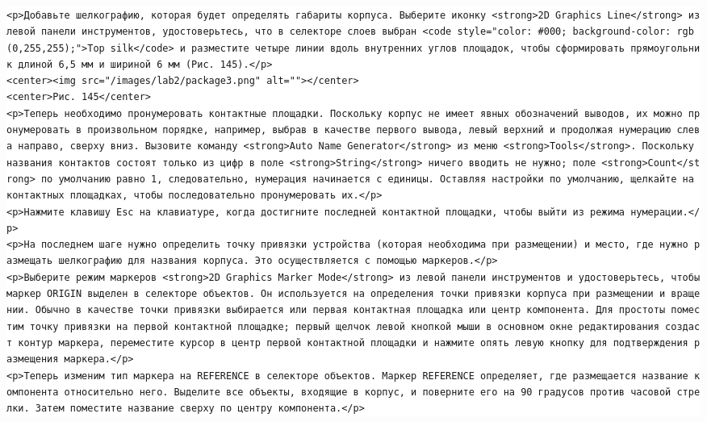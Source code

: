 	<p>Добавьте шелкографию, которая будет определять габариты корпуса. Выберите иконку <strong>2D Graphics Line</strong> из левой панели инструментов, удостоверьтесь, что в селекторе слоев выбран <code style="color: #000; background-color: rgb(0,255,255);">Top silk</code> и разместите четыре линии вдоль внутренних углов площадок, чтобы сформировать прямоугольник длиной 6,5 мм и шириной 6 мм (Рис. 145).</p>
	<center><img src="/images/lab2/package3.png" alt=""></center>
	<center>Рис. 145</center>	
	<p>Теперь необходимо пронумеровать контактные площадки. Поскольку корпус не имеет явных обозначений выводов, их можно пронумеровать в произвольном порядке, например, выбрав в качестве первого вывода, левый верхний и продолжая нумерацию слева направо, сверху вниз. Вызовите команду <strong>Auto Name Generator</strong> из меню <strong>Tools</strong>. Поскольку названия контактов состоят только из цифр в поле <strong>String</strong> ничего вводить не нужно; поле <strong>Count</strong> по умолчанию равно 1, следовательно, нумерация начинается с единицы. Оставляя настройки по умолчанию, щелкайте на контактных площадках, чтобы последовательно пронумеровать их.</p>
	<p>Нажмите клавишу Esc на клавиатуре, когда достигните последней контактной площадки, чтобы выйти из режима нумерации.</p>
	<p>На последнем шаге нужно определить точку привязки устройства (которая необходима при размещении) и место, где нужно размещать шелкографию для названия корпуса. Это осуществляется с помощью маркеров.</p>
	<p>Выберите режим маркеров <strong>2D Graphics Marker Mode</strong> из левой панели инструментов и удостоверьтесь, чтобы маркер ORIGIN выделен в селекторе объектов. Он используется на определения точки привязки корпуса при размещении и вращении. Обычно в качестве точки привязки выбирается или первая контактная площадка или центр компонента. Для простоты поместим точку привязки на первой контактной площадке; первый щелчок левой кнопкой мыши в основном окне редактирования создаст контур маркера, переместите курсор в центр первой контактной площадки и нажмите опять левую кнопку для подтверждения размещения маркера.</p>
	<p>Теперь изменим тип маркера на REFERENCE в селекторе объектов. Маркер REFERENCE определяет, где размещается название компонента относительно него. Выделите все объекты, входящие в корпус, и поверните его на 90 градусов против часовой стрелки. Затем поместите название сверху по центру компонента.</p>